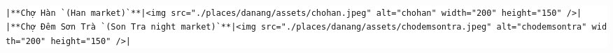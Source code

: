 	|**Chợ Hàn `(Han market)`**|<img src="./places/danang/assets/chohan.jpeg" alt="chohan" width="200" height="150" />|
	|**Chợ Đêm Sơn Trà `(Son Tra night market)`**|<img src="./places/danang/assets/chodemsontra.jpeg" alt="chodemsontra" width="200" height="150" />|